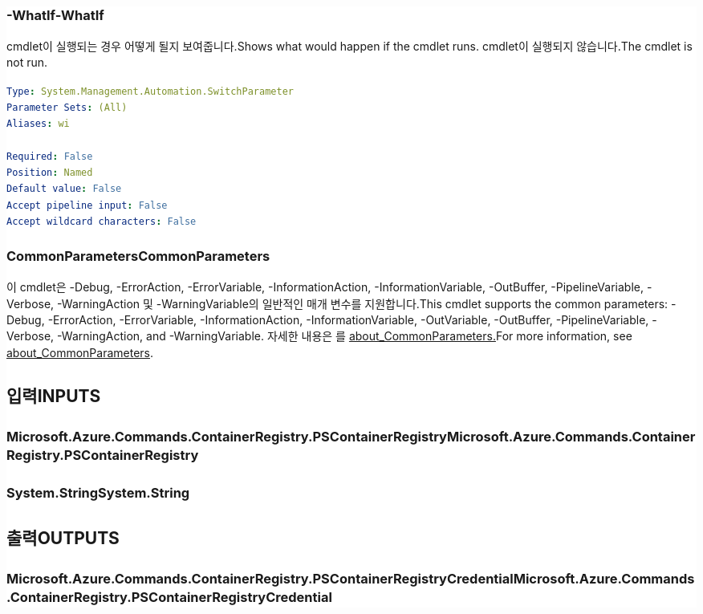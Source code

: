 ### <span data-ttu-id="bfa10-130">-WhatIf</span><span class="sxs-lookup"><span data-stu-id="bfa10-130">-WhatIf</span></span>
<span data-ttu-id="bfa10-131">cmdlet이 실행되는 경우 어떻게 될지 보여줍니다.</span><span class="sxs-lookup"><span data-stu-id="bfa10-131">Shows what would happen if the cmdlet runs.</span></span>
<span data-ttu-id="bfa10-132">cmdlet이 실행되지 않습니다.</span><span class="sxs-lookup"><span data-stu-id="bfa10-132">The cmdlet is not run.</span></span>

```yaml
Type: System.Management.Automation.SwitchParameter
Parameter Sets: (All)
Aliases: wi

Required: False
Position: Named
Default value: False
Accept pipeline input: False
Accept wildcard characters: False
```

### <span data-ttu-id="bfa10-133">CommonParameters</span><span class="sxs-lookup"><span data-stu-id="bfa10-133">CommonParameters</span></span>
<span data-ttu-id="bfa10-134">이 cmdlet은 -Debug, -ErrorAction, -ErrorVariable, -InformationAction, -InformationVariable, -OutBuffer, -PipelineVariable, -Verbose, -WarningAction 및 -WarningVariable의 일반적인 매개 변수를 지원합니다.</span><span class="sxs-lookup"><span data-stu-id="bfa10-134">This cmdlet supports the common parameters: -Debug, -ErrorAction, -ErrorVariable, -InformationAction, -InformationVariable, -OutVariable, -OutBuffer, -PipelineVariable, -Verbose, -WarningAction, and -WarningVariable.</span></span> <span data-ttu-id="bfa10-135">자세한 내용은 를 [about_CommonParameters.](http://go.microsoft.com/fwlink/?LinkID=113216)</span><span class="sxs-lookup"><span data-stu-id="bfa10-135">For more information, see [about_CommonParameters](http://go.microsoft.com/fwlink/?LinkID=113216).</span></span>

## <span data-ttu-id="bfa10-136">입력</span><span class="sxs-lookup"><span data-stu-id="bfa10-136">INPUTS</span></span>

### <span data-ttu-id="bfa10-137">Microsoft.Azure.Commands.ContainerRegistry.PSContainerRegistry</span><span class="sxs-lookup"><span data-stu-id="bfa10-137">Microsoft.Azure.Commands.ContainerRegistry.PSContainerRegistry</span></span>

### <span data-ttu-id="bfa10-138">System.String</span><span class="sxs-lookup"><span data-stu-id="bfa10-138">System.String</span></span>

## <span data-ttu-id="bfa10-139">출력</span><span class="sxs-lookup"><span data-stu-id="bfa10-139">OUTPUTS</span></span>

### <span data-ttu-id="bfa10-140">Microsoft.Azure.Commands.ContainerRegistry.PSContainerRegistryCredential</span><span class="sxs-lookup"><span data-stu-id="bfa10-140">Microsoft.Azure.Commands.ContainerRegistry.PSContainerRegistryCredential</span></span>
